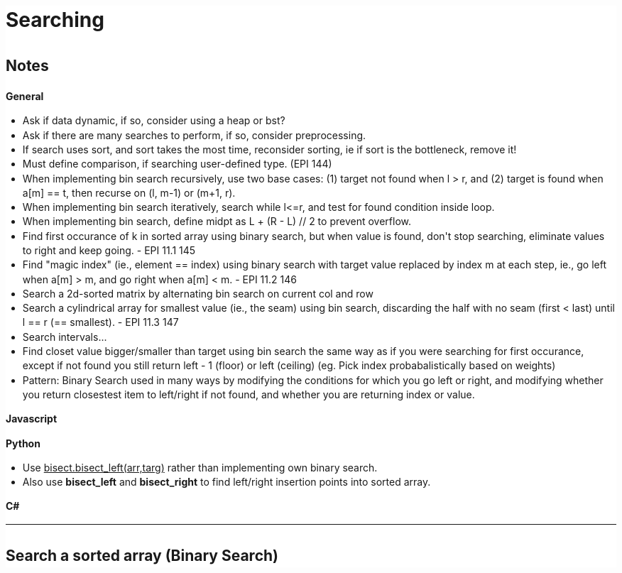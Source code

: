 # Searching

## Notes

**General**

* Ask if data dynamic, if so, consider using a heap or bst?
* Ask if there are many searches to perform, if so, consider preprocessing.
* If search uses sort, and sort takes the most time, reconsider sorting, ie if sort is the bottleneck, remove it!
* Must define comparison, if searching user-defined type. (EPI 144)
* When implementing bin search recursively, use two base cases: (1) target not found when l > r, and (2) target is found when a[m] == t, then recurse on (l, m-1) or (m+1, r).
* When implementing bin search iteratively, search while l<=r, and test for found condition inside loop.
* When implementing bin search, define midpt as L + (R - L) // 2 to prevent overflow.
* Find first occurance of k in sorted array using binary search, but when value is found, don't stop searching, eliminate values to right and keep going. - EPI 11.1 145
* Find "magic index" (ie., element == index) using binary search with target value replaced by index m at each step, ie., go left when a[m] > m, and go right when a[m] < m. - EPI 11.2 146
* Search a 2d-sorted matrix by alternating bin search on current col and row
* Search a cylindrical array for smallest value (ie., the seam) using bin search, discarding the half with no seam (first < last) until l == r (== smallest). - EPI 11.3 147
* Search intervals...
* Find closet value bigger/smaller than target using bin search the same way as if you were searching for first occurance, except if not found you still return left - 1 (floor) or left (ceiling) (eg. Pick index probabalistically based on weights)
* Pattern: Binary Search used in many ways by modifying the conditions for which you go left or right, and modifying whether you return closestest item to left/right if not found, and whether you are returning index or value.

**Javascript**

**Python**

* Use [bisect.bisect_left(arr,targ)](https://docs.python.org/2/library/bisect.html) rather than implementing own binary search.
* Also use **bisect_left** and **bisect_right** to find left/right insertion points into sorted array.

**C#**

---
## Search a sorted array (Binary Search)
